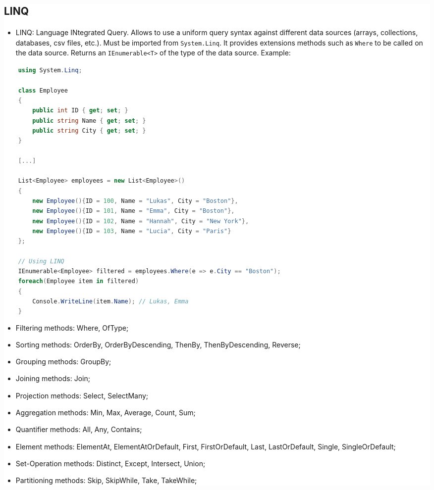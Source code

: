 ## LINQ

-   LINQ: Language INtegrated Query. Allows to use a uniform query syntax against different data sources (arrays, collections, databases, csv files, etc.). Must be imported from `System.Linq`. It provides extensions methods such as `Where` to be called on the data source. Returns an `IEnumerable<T>` of the type of the data source. Example:

```cs
    using System.Linq;

    class Employee
    {
        public int ID { get; set; }
        public string Name { get; set; }
        public string City { get; set; }
    }

    [...]

    List<Employee> employees = new List<Employee>()
    {
        new Employee(){ID = 100, Name = "Lukas", City = "Boston"},
        new Employee(){ID = 101, Name = "Emma", City = "Boston"},
        new Employee(){ID = 102, Name = "Hannah", City = "New York"},
        new Employee(){ID = 103, Name = "Lucia", City = "Paris"}
    };

    // Using LINQ
    IEnumerable<Employee> filtered = employees.Where(e => e.City == "Boston");
    foreach(Employee item in filtered)
    {
        Console.WriteLine(item.Name); // Lukas, Emma
    }
```

-   Filtering methods: Where, OfType;

-   Sorting methods: OrderBy, OrderByDescending, ThenBy, ThenByDescending, Reverse;

-   Grouping methods: GroupBy;

-   Joining methods: Join;

-   Projection methods: Select, SelectMany;

-   Aggregation methods: Min, Max, Average, Count, Sum;

-   Quantifier methods: All, Any, Contains;

-   Element methods: ElementAt, ElementAtOrDefault, First, FirstOrDefault, Last, LastOrDefault, Single, SingleOrDefault;

-   Set-Operation methods: Distinct, Except, Intersect, Union;

-   Partitioning methods: Skip, SkipWhile, Take, TakeWhile;
